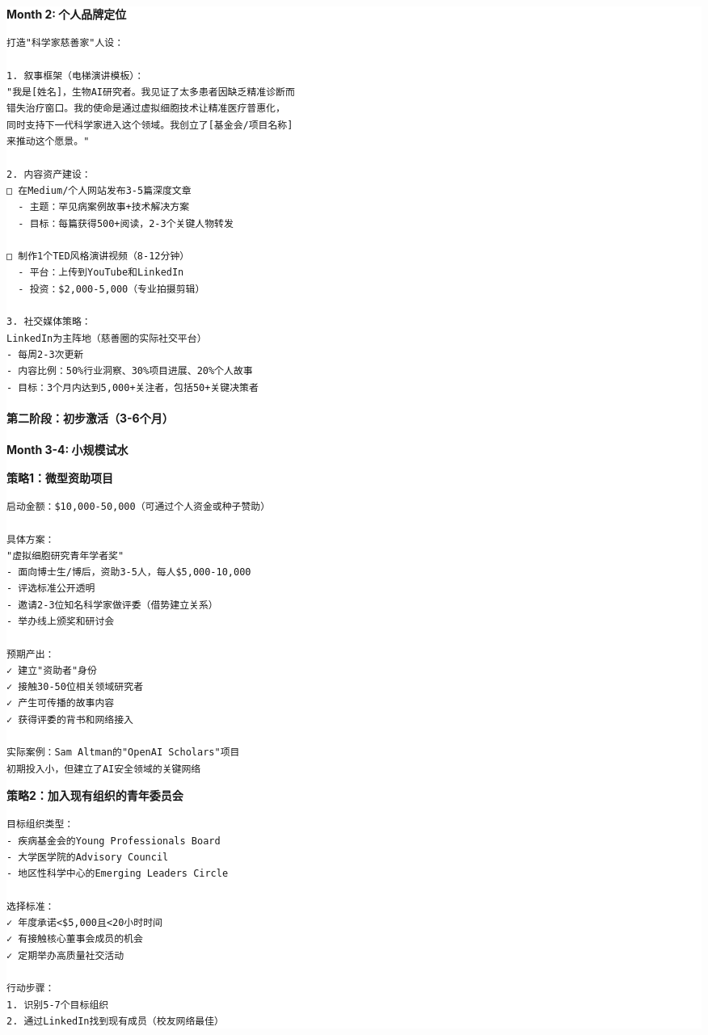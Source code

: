**Month 2: 个人品牌定位**
```
打造"科学家慈善家"人设：

1. 叙事框架（电梯演讲模板）：
"我是[姓名]，生物AI研究者。我见证了太多患者因缺乏精准诊断而
错失治疗窗口。我的使命是通过虚拟细胞技术让精准医疗普惠化，
同时支持下一代科学家进入这个领域。我创立了[基金会/项目名称]
来推动这个愿景。"

2. 内容资产建设：
□ 在Medium/个人网站发布3-5篇深度文章
  - 主题：罕见病案例故事+技术解决方案
  - 目标：每篇获得500+阅读，2-3个关键人物转发
  
□ 制作1个TED风格演讲视频（8-12分钟）
  - 平台：上传到YouTube和LinkedIn
  - 投资：$2,000-5,000（专业拍摄剪辑）

3. 社交媒体策略：
LinkedIn为主阵地（慈善圈的实际社交平台）
- 每周2-3次更新
- 内容比例：50%行业洞察、30%项目进展、20%个人故事
- 目标：3个月内达到5,000+关注者，包括50+关键决策者
```

#### 第二阶段：初步激活（3-6个月）

**Month 3-4: 小规模试水**

**策略1：微型资助项目**
```
启动金额：$10,000-50,000（可通过个人资金或种子赞助）

具体方案：
"虚拟细胞研究青年学者奖"
- 面向博士生/博后，资助3-5人，每人$5,000-10,000
- 评选标准公开透明
- 邀请2-3位知名科学家做评委（借势建立关系）
- 举办线上颁奖和研讨会

预期产出：
✓ 建立"资助者"身份
✓ 接触30-50位相关领域研究者
✓ 产生可传播的故事内容
✓ 获得评委的背书和网络接入

实际案例：Sam Altman的"OpenAI Scholars"项目
初期投入小，但建立了AI安全领域的关键网络
```

**策略2：加入现有组织的青年委员会**
```
目标组织类型：
- 疾病基金会的Young Professionals Board
- 大学医学院的Advisory Council
- 地区性科学中心的Emerging Leaders Circle

选择标准：
✓ 年度承诺<$5,000且<20小时时间
✓ 有接触核心董事会成员的机会
✓ 定期举办高质量社交活动

行动步骤：
1. 识别5-7个目标组织
2. 通过LinkedIn找到现有成员（校友网络最佳）
```